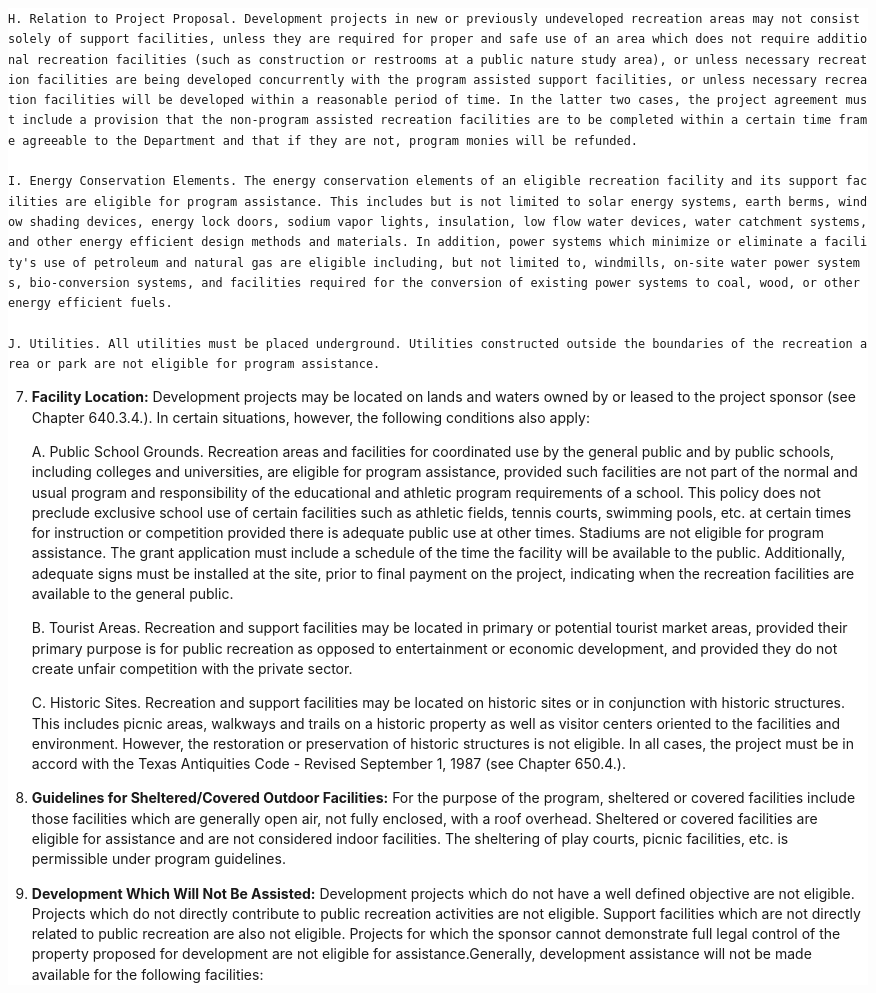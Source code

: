     H. Relation to Project Proposal. Development projects in new or previously undeveloped recreation areas may not consist solely of support facilities, unless they are required for proper and safe use of an area which does not require additional recreation facilities (such as construction or restrooms at a public nature study area), or unless necessary recreation facilities are being developed concurrently with the program assisted support facilities, or unless necessary recreation facilities will be developed within a reasonable period of time. In the latter two cases, the project agreement must include a provision that the non-program assisted recreation facilities are to be completed within a certain time frame agreeable to the Department and that if they are not, program monies will be refunded.

    I. Energy Conservation Elements. The energy conservation elements of an eligible recreation facility and its support facilities are eligible for program assistance. This includes but is not limited to solar energy systems, earth berms, window shading devices, energy lock doors, sodium vapor lights, insulation, low flow water devices, water catchment systems, and other energy efficient design methods and materials. In addition, power systems which minimize or eliminate a facility's use of petroleum and natural gas are eligible including, but not limited to, windmills, on-site water power systems, bio-conversion systems, and facilities required for the conversion of existing power systems to coal, wood, or other energy efficient fuels.
    
    J. Utilities. All utilities must be placed underground. Utilities constructed outside the boundaries of the recreation area or park are not eligible for program assistance.
7. **Facility Location:** Development projects may be located on lands and waters owned by or leased to the project sponsor (see Chapter 640.3.4.). In certain situations, however, the following conditions also apply:
   
    A. Public School Grounds. Recreation areas and facilities for coordinated use by the general public and by public schools, including colleges and universities, are eligible for program assistance, provided such facilities are not part of the normal and usual program and responsibility of the educational and athletic program requirements of a school. This policy does not preclude exclusive school use of certain facilities such as athletic fields, tennis courts, swimming pools, etc. at certain times for instruction or competition provided there is adequate public use at other times. Stadiums are not eligible for program assistance. The grant application must include a schedule of the time the facility will be available to the public. Additionally, adequate signs must be installed at the site, prior to final payment on the project, indicating when the recreation facilities are available to the general public.

    B. Tourist Areas. Recreation and support facilities may be located in primary or potential tourist market areas, provided their primary purpose is for public recreation as opposed to entertainment or economic development, and provided they do not create unfair competition with the private sector.

    C. Historic Sites. Recreation and support facilities may be located on historic sites or in conjunction with historic structures. This includes picnic areas, walkways and trails on a historic property as well as visitor centers oriented to the facilities and environment. However, the restoration or preservation of historic structures is not eligible. In all cases, the project must be in accord with the Texas Antiquities Code - Revised September 1, 1987 (see Chapter 650.4.).
8. **Guidelines for Sheltered/Covered Outdoor Facilities:** For the purpose of the program, sheltered or covered facilities include those facilities which are generally open air, not fully enclosed, with a roof overhead. Sheltered or covered facilities are eligible for assistance and are not considered indoor facilities. The sheltering of play courts, picnic facilities, etc. is permissible under program guidelines.
9. **Development Which Will Not Be Assisted:** Development projects which do not have a well defined objective are not eligible. Projects which do not directly contribute to public recreation activities are not eligible. Support facilities which are not directly related to public recreation are also not eligible. Projects for which the sponsor cannot demonstrate full legal control of the property proposed for development are not eligible for assistance.Generally, development assistance will not be made available for the following facilities:
    